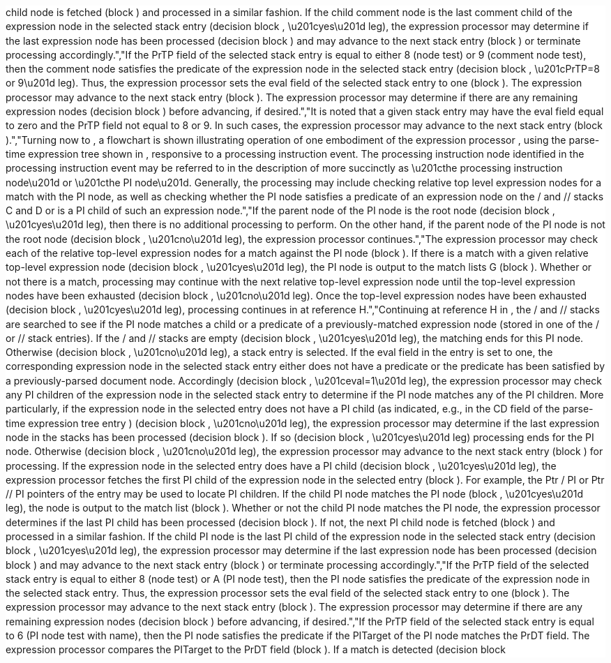 child node is fetched (block ) and processed in a similar fashion. If the child comment node is the last comment child of the expression node in the selected stack entry (decision block , \u201cyes\u201d leg), the expression processor  may determine if the last expression node has been processed (decision block ) and may advance to the next stack entry (block ) or terminate processing accordingly.","If the PrTP field of the selected stack entry is equal to either 8 (node test) or 9 (comment node test), then the comment node satisfies the predicate of the expression node in the selected stack entry (decision block , \u201cPrTP=8 or 9\u201d leg). Thus, the expression processor  sets the eval field of the selected stack entry to one (block ). The expression processor  may advance to the next stack entry (block ). The expression processor  may determine if there are any remaining expression nodes (decision block ) before advancing, if desired.","It is noted that a given stack entry may have the eval field equal to zero and the PrTP field not equal to 8 or 9. In such cases, the expression processor  may advance to the next stack entry (block ).","Turning now to , a flowchart is shown illustrating operation of one embodiment of the expression processor , using the parse-time expression tree  shown in , responsive to a processing instruction event. The processing instruction node identified in the processing instruction event may be referred to in the description of  more succinctly as \u201cthe processing instruction node\u201d or \u201cthe PI node\u201d. Generally, the processing may include checking relative top level expression nodes for a match with the PI node, as well as checking whether the PI node satisfies a predicate of an expression node on the \/ and \/\/ stacks C and D or is a PI child of such an expression node.","If the parent node of the PI node is the root node (decision block , \u201cyes\u201d leg), then there is no additional processing to perform. On the other hand, if the parent node of the PI node is not the root node (decision block , \u201cno\u201d leg), the expression processor  continues.","The expression processor  may check each of the relative top-level expression nodes for a match against the PI node (block ). If there is a match with a given relative top-level expression node (decision block , \u201cyes\u201d leg), the PI node is output to the match lists G (block ). Whether or not there is a match, processing may continue with the next relative top-level expression node until the top-level expression nodes have been exhausted (decision block , \u201cno\u201d leg). Once the top-level expression nodes have been exhausted (decision block , \u201cyes\u201d leg), processing continues in  at reference H.","Continuing at reference H in , the \/ and \/\/ stacks are searched to see if the PI node matches a child or a predicate of a previously-matched expression node (stored in one of the \/ or \/\/ stack entries). If the \/ and \/\/ stacks are empty (decision block , \u201cyes\u201d leg), the matching ends for this PI node. Otherwise (decision block , \u201cno\u201d leg), a stack entry is selected. If the eval field in the entry is set to one, the corresponding expression node in the selected stack entry either does not have a predicate or the predicate has been satisfied by a previously-parsed document node. Accordingly (decision block , \u201ceval=1\u201d leg), the expression processor  may check any PI children of the expression node in the selected stack entry to determine if the PI node matches any of the PI children. More particularly, if the expression node in the selected entry does not have a PI child (as indicated, e.g., in the CD field of the parse-time expression tree entry ) (decision block , \u201cno\u201d leg), the expression processor  may determine if the last expression node in the stacks has been processed (decision block ). If so (decision block , \u201cyes\u201d leg) processing ends for the PI node. Otherwise (decision block , \u201cno\u201d leg), the expression processor  may advance to the next stack entry (block ) for processing. If the expression node in the selected entry does have a PI child (decision block , \u201cyes\u201d leg), the expression processor  fetches the first PI child of the expression node in the selected entry (block ). For example, the Ptr \/ PI or Ptr \/\/ PI pointers of the entry may be used to locate PI children. If the child PI node matches the PI node (block , \u201cyes\u201d leg), the node is output to the match list (block ). Whether or not the child PI node matches the PI node, the expression processor  determines if the last PI child has been processed (decision block ). If not, the next PI child node is fetched (block ) and processed in a similar fashion. If the child PI node is the last PI child of the expression node in the selected stack entry (decision block , \u201cyes\u201d leg), the expression processor  may determine if the last expression node has been processed (decision block ) and may advance to the next stack entry (block ) or terminate processing accordingly.","If the PrTP field of the selected stack entry is equal to either 8 (node test) or A (PI node test), then the PI node satisfies the predicate of the expression node in the selected stack entry. Thus, the expression processor  sets the eval field of the selected stack entry to one (block ). The expression processor  may advance to the next stack entry (block ). The expression processor  may determine if there are any remaining expression nodes (decision block ) before advancing, if desired.","If the PrTP field of the selected stack entry is equal to 6 (PI node test with name), then the PI node satisfies the predicate if the PITarget of the PI node matches the PrDT field. The expression processor  compares the PITarget to the PrDT field (block ). If a match is detected (decision block